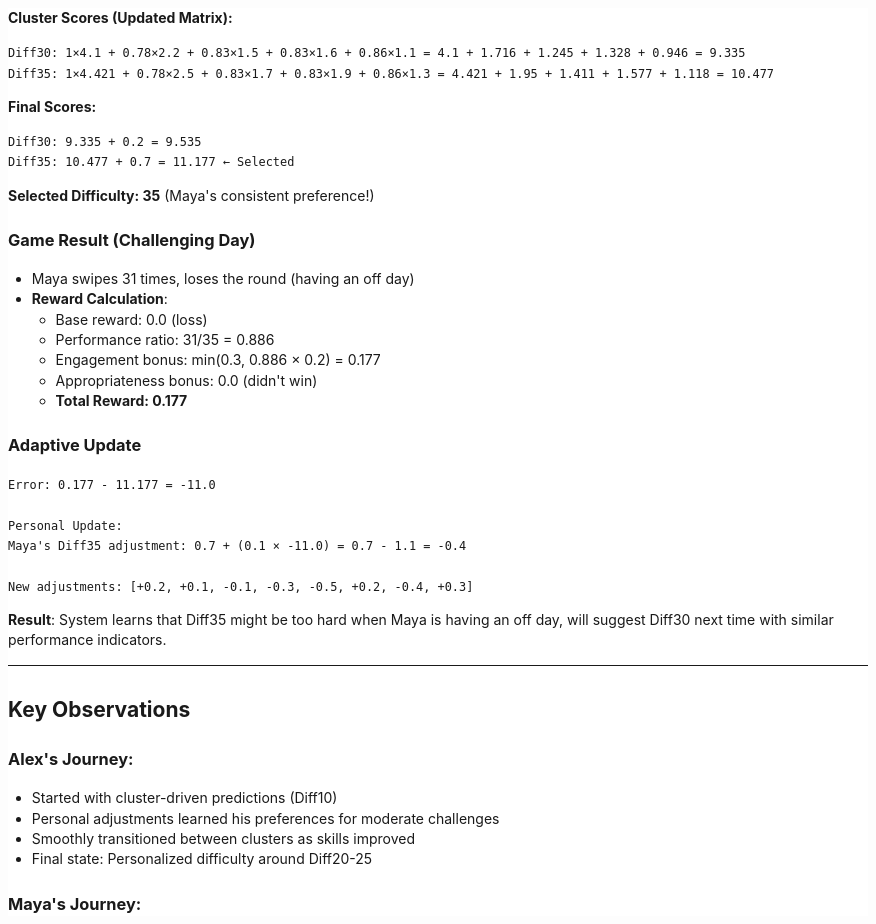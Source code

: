 **Cluster Scores (Updated Matrix):**

```
Diff30: 1×4.1 + 0.78×2.2 + 0.83×1.5 + 0.83×1.6 + 0.86×1.1 = 4.1 + 1.716 + 1.245 + 1.328 + 0.946 = 9.335
Diff35: 1×4.421 + 0.78×2.5 + 0.83×1.7 + 0.83×1.9 + 0.86×1.3 = 4.421 + 1.95 + 1.411 + 1.577 + 1.118 = 10.477
```

**Final Scores:**

```
Diff30: 9.335 + 0.2 = 9.535
Diff35: 10.477 + 0.7 = 11.177 ← Selected
```

**Selected Difficulty: 35** (Maya's consistent preference!)

### **Game Result (Challenging Day)**

- Maya swipes 31 times, loses the round (having an off day)
- **Reward Calculation**:
  - Base reward: 0.0 (loss)
  - Performance ratio: 31/35 = 0.886
  - Engagement bonus: min(0.3, 0.886 × 0.2) = 0.177
  - Appropriateness bonus: 0.0 (didn't win)
  - **Total Reward: 0.177**

### **Adaptive Update**

```
Error: 0.177 - 11.177 = -11.0

Personal Update:
Maya's Diff35 adjustment: 0.7 + (0.1 × -11.0) = 0.7 - 1.1 = -0.4

New adjustments: [+0.2, +0.1, -0.1, -0.3, -0.5, +0.2, -0.4, +0.3]
```

**Result**: System learns that Diff35 might be too hard when Maya is having an off day, will suggest Diff30 next time with similar performance indicators.

---

## Key Observations

### **Alex's Journey:**

- Started with cluster-driven predictions (Diff10)
- Personal adjustments learned his preferences for moderate challenges
- Smoothly transitioned between clusters as skills improved
- Final state: Personalized difficulty around Diff20-25

### **Maya's Journey:**
